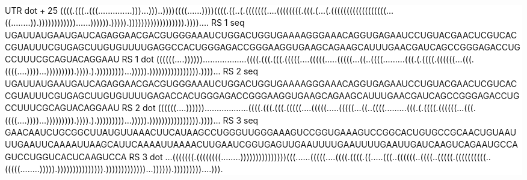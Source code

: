 </tr>
<tr>
<td markdown="span">UTR dot + 25  </td>
<td markdown="span"> ((((.(((..(((..............)))...)))..))))((((......))))((((.((..(.(((((((....((((((((.(((.(...(.((((((((((((((((((...((........)).))))))))))))......)))))).))))).)))))))))))))))))).))))....
</td>
</tr>


<tr>
<td markdown="span">RS 1 seq </td>
<td markdown="span"> UGAUUAUGAAUGAUCAGAGGAACGACGUGGGAAAUCUGGACUGGUGAAAAGGGAAACAGGUGAGAAUCCUGUACGAACUCGUCACCGUAUUUCGUGAGCUUGUGUUUUGAGGCCACUGGGAGACCGGGAAGGUGAAGCAGAAGCAUUUGAACGAUCAGCCGGGAGACCUGCCUUUCGCAGUACAGGAAU
</td>
</tr>


<tr>
<td markdown="span">RS 1 dot </td>
<td markdown="span"> ((((((....))))))..................((((.(((.(((.(((((....(((((.....(((((...((..((((.........(((.(.((((.((((((...(((.((((....))))...))))))))).)))).).)))))))))...))))).)))))))))))))))).))))...
</td>
</tr>


<tr>
<td markdown="span">RS 2 seq </td>
<td markdown="span"> UGAUUAUGAAUGAUCAGAGGAACGACGUGGGAAAUCUGGACUGGUGAAAAGGGAAACAGGUGAGAAUCCUGUACGAACUCGUCACCGUAUUUCGUGAGCUUGUGUUUUGAGACCACUGGGAGACCGGGAAGGUGAAGCAGAAGCAUUUGAACGAUCAGCCGGGAGACCUGCCUUUCGCAGUACAGGAAU
</td>
</tr>


<tr>
<td markdown="span">RS 2 dot </td>
<td markdown="span"> ((((((....))))))..................((((.(((.(((.(((((....(((((.....(((((...((..((((.........(((.(.((((.((((((...(((.((((....))))...))))))))).)))).).)))))))))...))))).)))))))))))))))).))))...
</td>
</tr>


<tr>
<td markdown="span">RS 3 seq </td>
<td markdown="span"> GAACAAUCUGCGGCUUAUGUUAAACUUCAUAAGCCUGGGUUGGGAAAGUCCGGUGAAAGUCCGGCACUGUGCCGCAACUGUAAUUUGAAUUCAAAAUUAAGCAUUCAAAAUUAAAACUUGAAUCGGUGAGUUGAAUUUUGAAUUUUGAAUUGAUCAAGUCAGAAUGCCAGUCCUGGUCACUCAAGUCCA
</td>
</tr>


<tr>
<td markdown="span">RS 3 dot </td>
<td markdown="span"> ...(((((((.((((((((........)))))))))))))))(((......(((((....((((.((((.((.....(((..((((((..((((..(((((.((((((((((..(((((........))))).))))))))))))))).)))))))))))))...)))))).)))))))))....))).
</td>
</tr>
